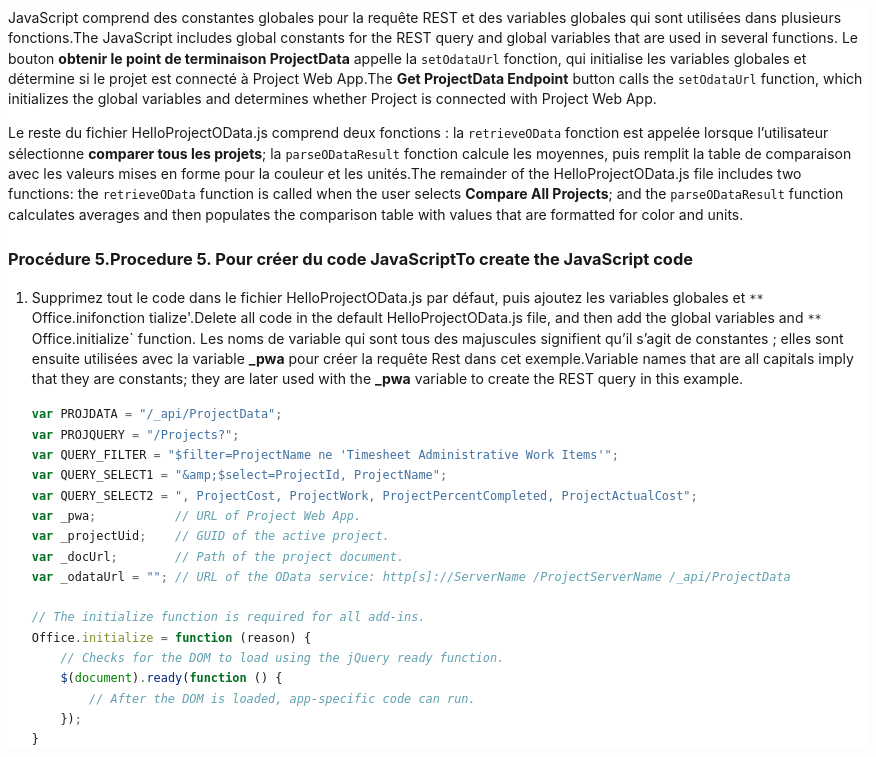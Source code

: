 <span data-ttu-id="6c36f-219">JavaScript comprend des constantes globales pour la requête REST et des variables globales qui sont utilisées dans plusieurs fonctions.</span><span class="sxs-lookup"><span data-stu-id="6c36f-219">The JavaScript includes global constants for the REST query and global variables that are used in several functions.</span></span> <span data-ttu-id="6c36f-220">Le bouton **obtenir le point de terminaison ProjectData** appelle la `setOdataUrl` fonction, qui initialise les variables globales et détermine si le projet est connecté à Project Web App.</span><span class="sxs-lookup"><span data-stu-id="6c36f-220">The **Get ProjectData Endpoint** button calls the `setOdataUrl` function, which initializes the global variables and determines whether Project is connected with Project Web App.</span></span>

<span data-ttu-id="6c36f-221">Le reste du fichier HelloProjectOData.js comprend deux fonctions : la `retrieveOData` fonction est appelée lorsque l’utilisateur sélectionne **comparer tous les projets**; la `parseODataResult` fonction calcule les moyennes, puis remplit la table de comparaison avec les valeurs mises en forme pour la couleur et les unités.</span><span class="sxs-lookup"><span data-stu-id="6c36f-221">The remainder of the HelloProjectOData.js file includes two functions: the `retrieveOData` function is called when the user selects **Compare All Projects**; and the `parseODataResult` function calculates averages and then populates the comparison table with values that are formatted for color and units.</span></span>

### <a name="procedure-5-to-create-the-javascript-code"></a><span data-ttu-id="6c36f-222">Procédure 5.</span><span class="sxs-lookup"><span data-stu-id="6c36f-222">Procedure 5.</span></span> <span data-ttu-id="6c36f-223">Pour créer du code JavaScript</span><span class="sxs-lookup"><span data-stu-id="6c36f-223">To create the JavaScript code</span></span>

1. <span data-ttu-id="6c36f-224">Supprimez tout le code dans le fichier HelloProjectOData.js par défaut, puis ajoutez les variables globales et `**`Office.inifonction tialize'.</span><span class="sxs-lookup"><span data-stu-id="6c36f-224">Delete all code in the default HelloProjectOData.js file, and then add the global variables and `**`Office.initialize\` function.</span></span> <span data-ttu-id="6c36f-225">Les noms de variable qui sont tous des majuscules signifient qu’il s’agit de constantes ; elles sont ensuite utilisées avec la variable **_pwa** pour créer la requête Rest dans cet exemple.</span><span class="sxs-lookup"><span data-stu-id="6c36f-225">Variable names that are all capitals imply that they are constants; they are later used with the **_pwa** variable to create the REST query in this example.</span></span>

    ```js
    var PROJDATA = "/_api/ProjectData";
    var PROJQUERY = "/Projects?";
    var QUERY_FILTER = "$filter=ProjectName ne 'Timesheet Administrative Work Items'";
    var QUERY_SELECT1 = "&amp;$select=ProjectId, ProjectName";
    var QUERY_SELECT2 = ", ProjectCost, ProjectWork, ProjectPercentCompleted, ProjectActualCost";
    var _pwa;           // URL of Project Web App.
    var _projectUid;    // GUID of the active project.
    var _docUrl;        // Path of the project document.
    var _odataUrl = ""; // URL of the OData service: http[s]://ServerName /ProjectServerName /_api/ProjectData

    // The initialize function is required for all add-ins.
    Office.initialize = function (reason) {
        // Checks for the DOM to load using the jQuery ready function.
        $(document).ready(function () {
            // After the DOM is loaded, app-specific code can run.
        });
    }
    ```
